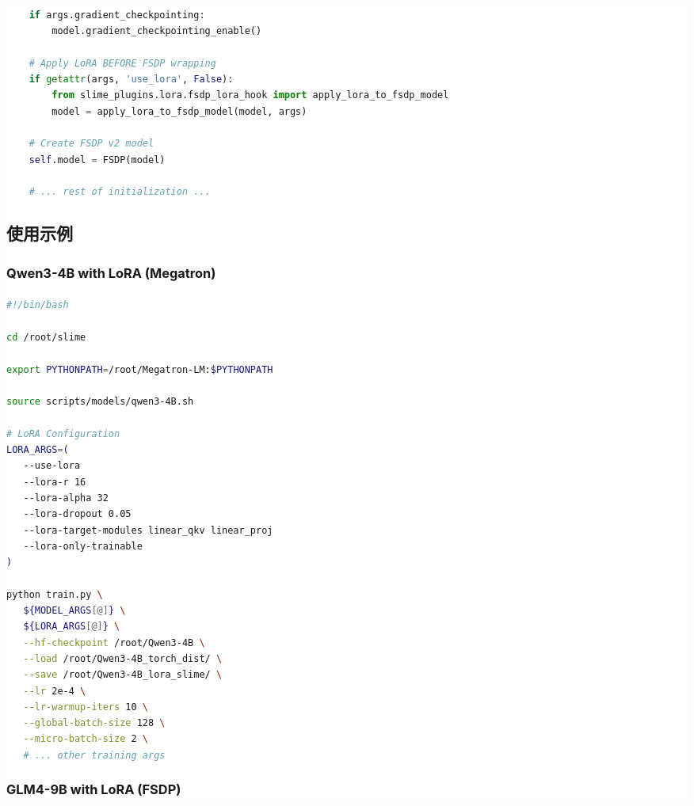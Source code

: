 ```python
    if args.gradient_checkpointing:
        model.gradient_checkpointing_enable()
    
    # Apply LoRA BEFORE FSDP wrapping
    if getattr(args, 'use_lora', False):
        from slime_plugins.lora.fsdp_lora_hook import apply_lora_to_fsdp_model
        model = apply_lora_to_fsdp_model(model, args)
    
    # Create FSDP v2 model
    self.model = FSDP(model)
    
    # ... rest of initialization ...
```

## 使用示例

### Qwen3-4B with LoRA (Megatron)

```bash
#!/bin/bash

cd /root/slime

export PYTHONPATH=/root/Megatron-LM:$PYTHONPATH

source scripts/models/qwen3-4B.sh

# LoRA Configuration
LORA_ARGS=(
   --use-lora
   --lora-r 16
   --lora-alpha 32
   --lora-dropout 0.05
   --lora-target-modules linear_qkv linear_proj
   --lora-only-trainable
)

python train.py \
   ${MODEL_ARGS[@]} \
   ${LORA_ARGS[@]} \
   --hf-checkpoint /root/Qwen3-4B \
   --load /root/Qwen3-4B_torch_dist/ \
   --save /root/Qwen3-4B_lora_slime/ \
   --lr 2e-4 \
   --lr-warmup-iters 10 \
   --global-batch-size 128 \
   --micro-batch-size 2 \
   # ... other training args
```

### GLM4-9B with LoRA (FSDP)
